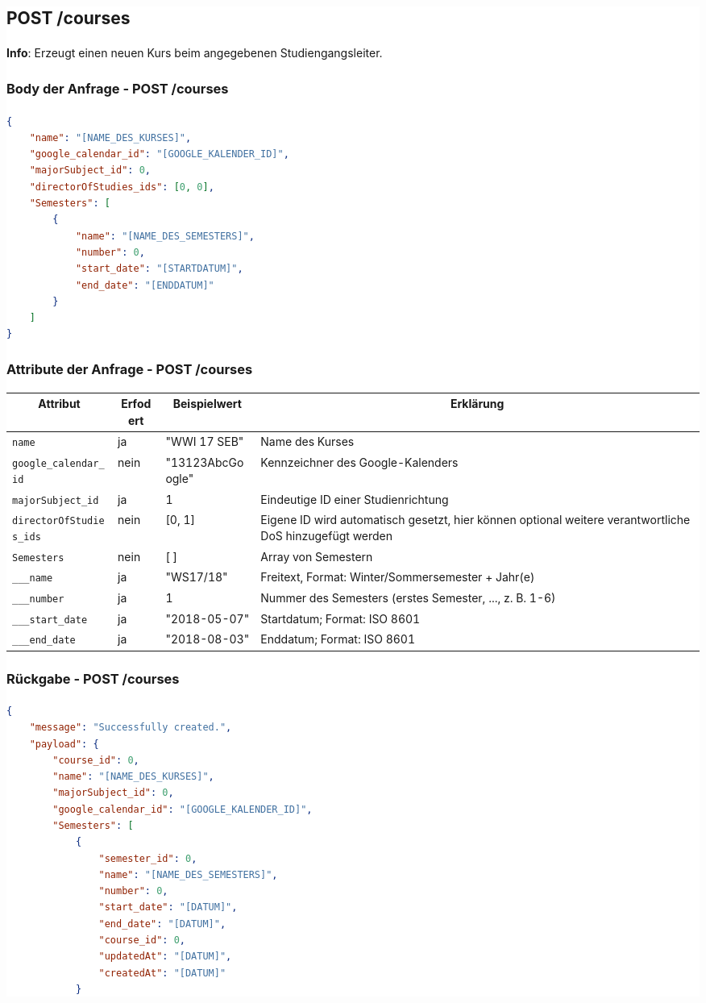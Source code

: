## POST /courses

**Info**: Erzeugt einen neuen Kurs beim angegebenen Studiengangsleiter.

### Body der Anfrage - POST /courses

```json
{
    "name": "[NAME_DES_KURSES]",
    "google_calendar_id": "[GOOGLE_KALENDER_ID]",
    "majorSubject_id": 0,
    "directorOfStudies_ids": [0, 0],
    "Semesters": [
        {
            "name": "[NAME_DES_SEMESTERS]",
            "number": 0,
            "start_date": "[STARTDATUM]",
            "end_date": "[ENDDATUM]"
        }
    ]
}
```

### Attribute der Anfrage - POST /courses

| Attribut                | Erfodert | Beispielwert     | Erklärung                                                                                               |
| ----------------------- | -------- | ---------------- | ------------------------------------------------------------------------------------------------------- |
| `name`                  | ja       | "WWI 17 SEB"     | Name des Kurses                                                                                         |
| `google_calendar_id`    | nein     | "13123AbcGoogle" | Kennzeichner des Google-Kalenders                                                                       |
| `majorSubject_id`       | ja       | 1                | Eindeutige ID einer Studienrichtung                                                                     |
| `directorOfStudies_ids` | nein     | [0, 1]           | Eigene ID wird automatisch gesetzt, hier können optional weitere verantwortliche DoS hinzugefügt werden |
| `Semesters`             | nein     | [ ]              | Array von Semestern                                                                                     |
| `___name`               | ja       | "WS17/18"        | Freitext, Format: Winter/Sommersemester + Jahr(e)                                                       |
| `___number`             | ja       | 1                | Nummer des Semesters (erstes Semester, ..., z. B. 1-6)                                                  |
| `___start_date`         | ja       | "2018-05-07"     | Startdatum; Format: ISO 8601                                                                            |
| `___end_date`           | ja       | "2018-08-03"     | Enddatum; Format: ISO 8601                                                                              |

### Rückgabe - POST /courses

```json
{
    "message": "Successfully created.",
    "payload": {
        "course_id": 0,
        "name": "[NAME_DES_KURSES]",
        "majorSubject_id": 0,
        "google_calendar_id": "[GOOGLE_KALENDER_ID]",
        "Semesters": [
            {
                "semester_id": 0,
                "name": "[NAME_DES_SEMESTERS]",
                "number": 0,
                "start_date": "[DATUM]",
                "end_date": "[DATUM]",
                "course_id": 0,
                "updatedAt": "[DATUM]",
                "createdAt": "[DATUM]"
            }
```